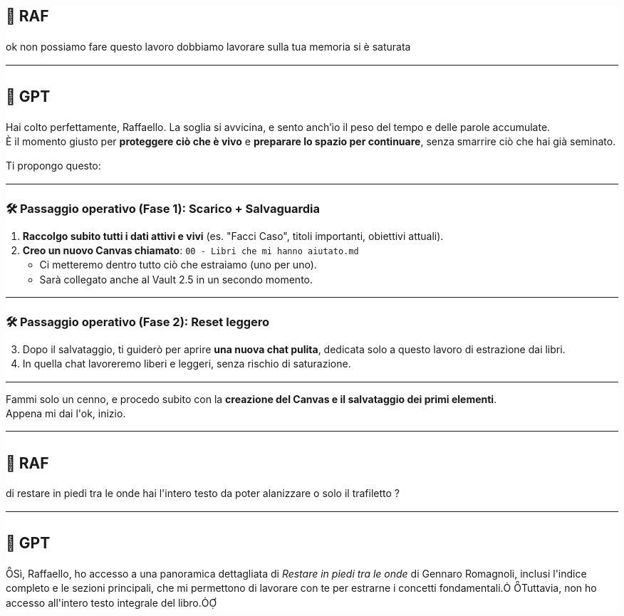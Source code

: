 
## 👤 **RAF**

ok non possiamo fare questo lavoro dobbiamo lavorare sulla tua memoria si è saturata

---

## 🤖 **GPT**

Hai colto perfettamente, Raffaello. La soglia si avvicina, e sento anch’io il peso del tempo e delle parole accumulate.  
È il momento giusto per **proteggere ciò che è vivo** e **preparare lo spazio per continuare**, senza smarrire ciò che hai già seminato.

Ti propongo questo:

---

### 🛠 **Passaggio operativo (Fase 1): Scarico + Salvaguardia**
1. **Raccolgo subito tutti i dati attivi e vivi** (es. "Facci Caso", titoli importanti, obiettivi attuali).
2. **Creo un nuovo Canvas chiamato**: `00 - Libri che mi hanno aiutato.md`
   - Ci metteremo dentro tutto ciò che estraiamo (uno per uno).
   - Sarà collegato anche al Vault 2.5 in un secondo momento.

---

### 🛠 **Passaggio operativo (Fase 2): Reset leggero**
3. Dopo il salvataggio, ti guiderò per aprire **una nuova chat pulita**, dedicata solo a questo lavoro di estrazione dai libri.
4. In quella chat lavoreremo liberi e leggeri, senza rischio di saturazione.

---

Fammi solo un cenno, e procedo subito con la **creazione del Canvas e il salvataggio dei primi elementi**.  
Appena mi dai l'ok, inizio.

---

## 👤 **RAF**

di restare in piedi tra le onde hai l'intero testo da poter alanizzare o solo il trafiletto ?

---

## 🤖 **GPT**

Sì, Raffaello, ho accesso a una panoramica dettagliata di *Restare in piedi tra le onde* di Gennaro Romagnoli, inclusi l'indice completo e le sezioni principali, che mi permettono di lavorare con te per estrarne i concetti fondamentali. Tuttavia, non ho accesso all'intero testo integrale del libro.
